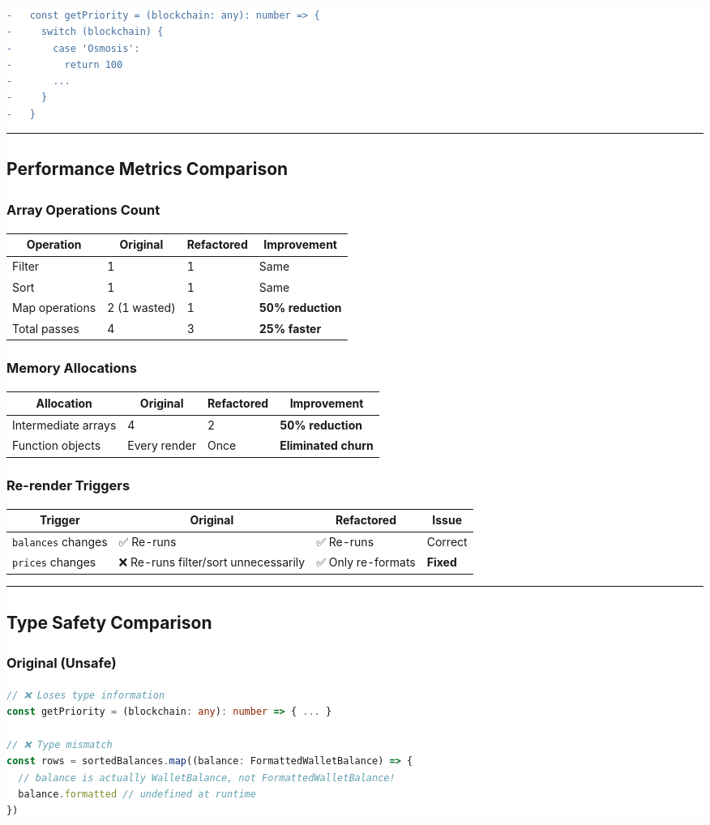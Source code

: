 ```diff
-   const getPriority = (blockchain: any): number => {
-     switch (blockchain) {
-       case 'Osmosis':
-         return 100
-       ...
-     }
-   }
```

---

## Performance Metrics Comparison

### Array Operations Count
| Operation | Original | Refactored | Improvement |
|-----------|----------|------------|-------------|
| Filter | 1 | 1 | Same |
| Sort | 1 | 1 | Same |
| Map operations | 2 (1 wasted) | 1 | **50% reduction** |
| Total passes | 4 | 3 | **25% faster** |

### Memory Allocations
| Allocation | Original | Refactored | Improvement |
|------------|----------|------------|-------------|
| Intermediate arrays | 4 | 2 | **50% reduction** |
| Function objects | Every render | Once | **Eliminated churn** |

### Re-render Triggers
| Trigger | Original | Refactored | Issue |
|---------|----------|------------|-------|
| `balances` changes | ✅ Re-runs | ✅ Re-runs | Correct |
| `prices` changes | ❌ Re-runs filter/sort unnecessarily | ✅ Only re-formats | **Fixed** |

---

## Type Safety Comparison

### Original (Unsafe)
```typescript
// ❌ Loses type information
const getPriority = (blockchain: any): number => { ... }

// ❌ Type mismatch
const rows = sortedBalances.map((balance: FormattedWalletBalance) => {
  // balance is actually WalletBalance, not FormattedWalletBalance!
  balance.formatted // undefined at runtime
})
```
